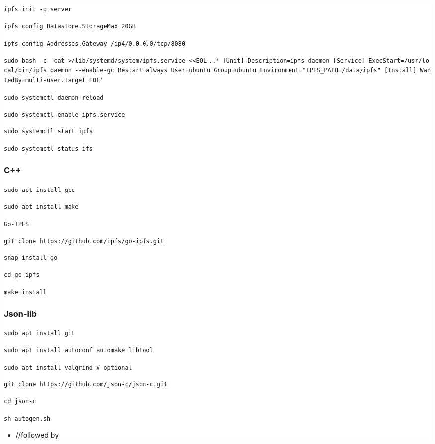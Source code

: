
`ipfs init -p server`

`ipfs config Datastore.StorageMax 20GB`

`ipfs config Addresses.Gateway /ip4/0.0.0.0/tcp/8080`

`sudo bash -c 'cat >/lib/systemd/system/ipfs.service <<EOL`
`..* [Unit]
Description=ipfs daemon
[Service]
ExecStart=/usr/local/bin/ipfs daemon --enable-gc
Restart=always
User=ubuntu
Group=ubuntu
Environment="IPFS_PATH=/data/ipfs"
[Install]
WantedBy=multi-user.target
EOL'`

`sudo systemctl daemon-reload`

`sudo systemctl enable ipfs.service`

`sudo systemctl start ipfs`

`sudo systemctl status ifs`


### C++

`sudo apt install gcc`

`sudo apt install make`

`Go-IPFS`

`git clone https://github.com/ipfs/go-ipfs.git`

`snap install go`

`cd go-ipfs`

`make install`


### Json-lib

`sudo apt install git`

`sudo apt install autoconf automake libtool`

`sudo apt install valgrind # optional`

`git clone https://github.com/json-c/json-c.git`

`cd json-c`

`sh autogen.sh`

* //followed by
